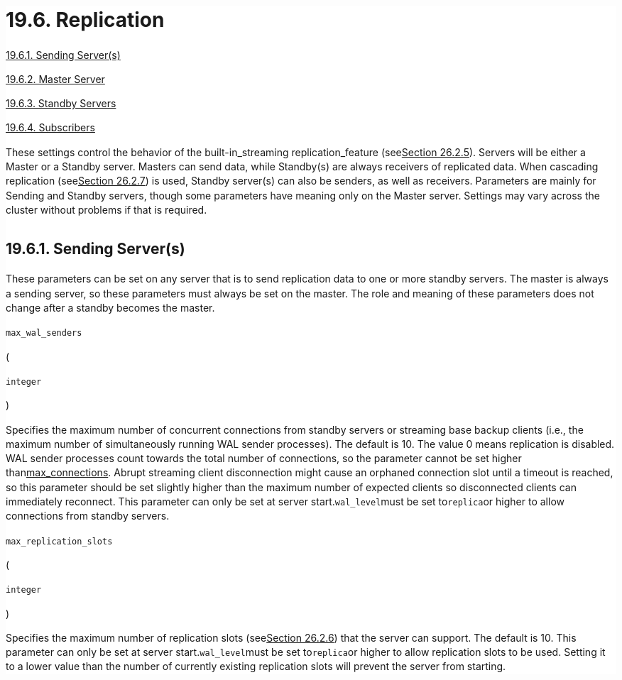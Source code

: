 # 19.6. Replication

[19.6.1. Sending Server\(s\)](https://www.postgresql.org/docs/10/static/runtime-config-replication.html#RUNTIME-CONFIG-REPLICATION-SENDER)

[19.6.2. Master Server](https://www.postgresql.org/docs/10/static/runtime-config-replication.html#RUNTIME-CONFIG-REPLICATION-MASTER)

[19.6.3. Standby Servers](https://www.postgresql.org/docs/10/static/runtime-config-replication.html#RUNTIME-CONFIG-REPLICATION-STANDBY)

[19.6.4. Subscribers](https://www.postgresql.org/docs/10/static/runtime-config-replication.html#RUNTIME-CONFIG-REPLICATION-SUBSCRIBER)

These settings control the behavior of the built-in\_streaming replication\_feature \(see[Section 26.2.5](https://www.postgresql.org/docs/10/static/warm-standby.html#STREAMING-REPLICATION)\). Servers will be either a Master or a Standby server. Masters can send data, while Standby\(s\) are always receivers of replicated data. When cascading replication \(see[Section 26.2.7](https://www.postgresql.org/docs/10/static/warm-standby.html#CASCADING-REPLICATION)\) is used, Standby server\(s\) can also be senders, as well as receivers. Parameters are mainly for Sending and Standby servers, though some parameters have meaning only on the Master server. Settings may vary across the cluster without problems if that is required.

## 19.6.1. Sending Server\(s\)

These parameters can be set on any server that is to send replication data to one or more standby servers. The master is always a sending server, so these parameters must always be set on the master. The role and meaning of these parameters does not change after a standby becomes the master.

`max_wal_senders`

\(

`integer`

\)

Specifies the maximum number of concurrent connections from standby servers or streaming base backup clients \(i.e., the maximum number of simultaneously running WAL sender processes\). The default is 10. The value 0 means replication is disabled. WAL sender processes count towards the total number of connections, so the parameter cannot be set higher than[max\_connections](https://www.postgresql.org/docs/10/static/runtime-config-connection.html#GUC-MAX-CONNECTIONS). Abrupt streaming client disconnection might cause an orphaned connection slot until a timeout is reached, so this parameter should be set slightly higher than the maximum number of expected clients so disconnected clients can immediately reconnect. This parameter can only be set at server start.`wal_level`must be set to`replica`or higher to allow connections from standby servers.

`max_replication_slots`

\(

`integer`

\)

Specifies the maximum number of replication slots \(see[Section 26.2.6](https://www.postgresql.org/docs/10/static/warm-standby.html#STREAMING-REPLICATION-SLOTS)\) that the server can support. The default is 10. This parameter can only be set at server start.`wal_level`must be set to`replica`or higher to allow replication slots to be used. Setting it to a lower value than the number of currently existing replication slots will prevent the server from starting.
